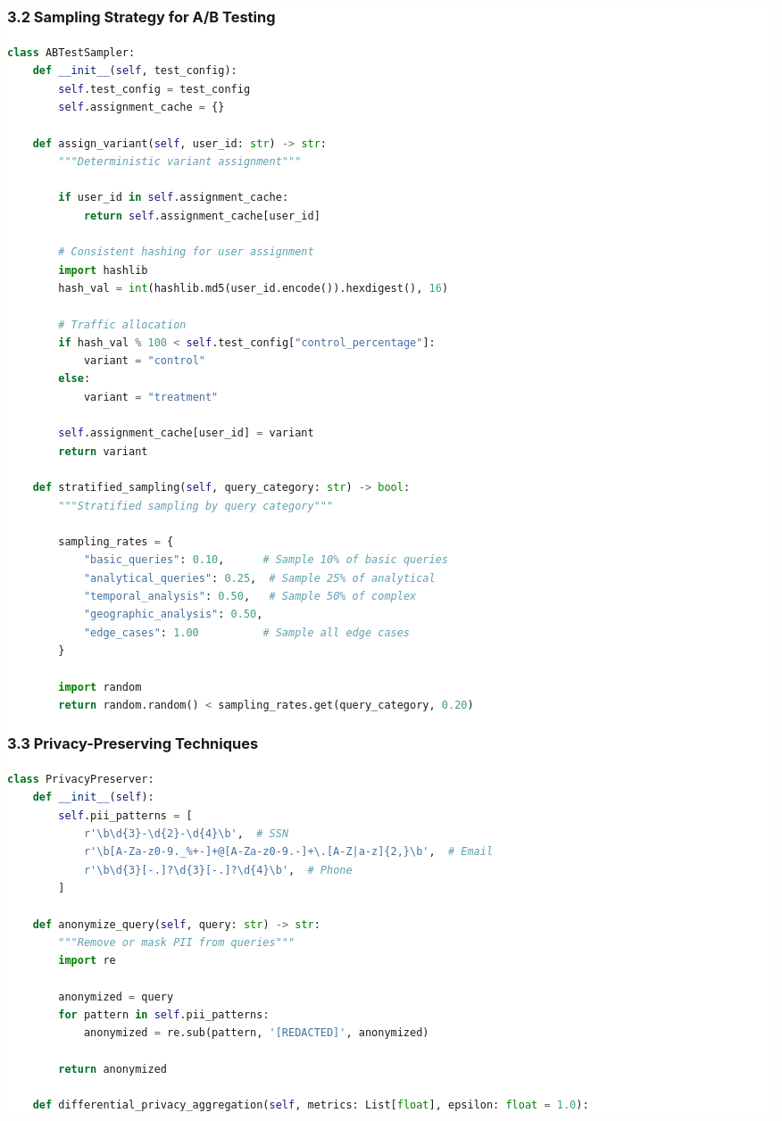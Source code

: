 
### 3.2 Sampling Strategy for A/B Testing

```python
class ABTestSampler:
    def __init__(self, test_config):
        self.test_config = test_config
        self.assignment_cache = {}

    def assign_variant(self, user_id: str) -> str:
        """Deterministic variant assignment"""

        if user_id in self.assignment_cache:
            return self.assignment_cache[user_id]

        # Consistent hashing for user assignment
        import hashlib
        hash_val = int(hashlib.md5(user_id.encode()).hexdigest(), 16)

        # Traffic allocation
        if hash_val % 100 < self.test_config["control_percentage"]:
            variant = "control"
        else:
            variant = "treatment"

        self.assignment_cache[user_id] = variant
        return variant

    def stratified_sampling(self, query_category: str) -> bool:
        """Stratified sampling by query category"""

        sampling_rates = {
            "basic_queries": 0.10,      # Sample 10% of basic queries
            "analytical_queries": 0.25,  # Sample 25% of analytical
            "temporal_analysis": 0.50,   # Sample 50% of complex
            "geographic_analysis": 0.50,
            "edge_cases": 1.00          # Sample all edge cases
        }

        import random
        return random.random() < sampling_rates.get(query_category, 0.20)
```

### 3.3 Privacy-Preserving Techniques

```python
class PrivacyPreserver:
    def __init__(self):
        self.pii_patterns = [
            r'\b\d{3}-\d{2}-\d{4}\b',  # SSN
            r'\b[A-Za-z0-9._%+-]+@[A-Za-z0-9.-]+\.[A-Z|a-z]{2,}\b',  # Email
            r'\b\d{3}[-.]?\d{3}[-.]?\d{4}\b',  # Phone
        ]

    def anonymize_query(self, query: str) -> str:
        """Remove or mask PII from queries"""
        import re

        anonymized = query
        for pattern in self.pii_patterns:
            anonymized = re.sub(pattern, '[REDACTED]', anonymized)

        return anonymized

    def differential_privacy_aggregation(self, metrics: List[float], epsilon: float = 1.0):
```